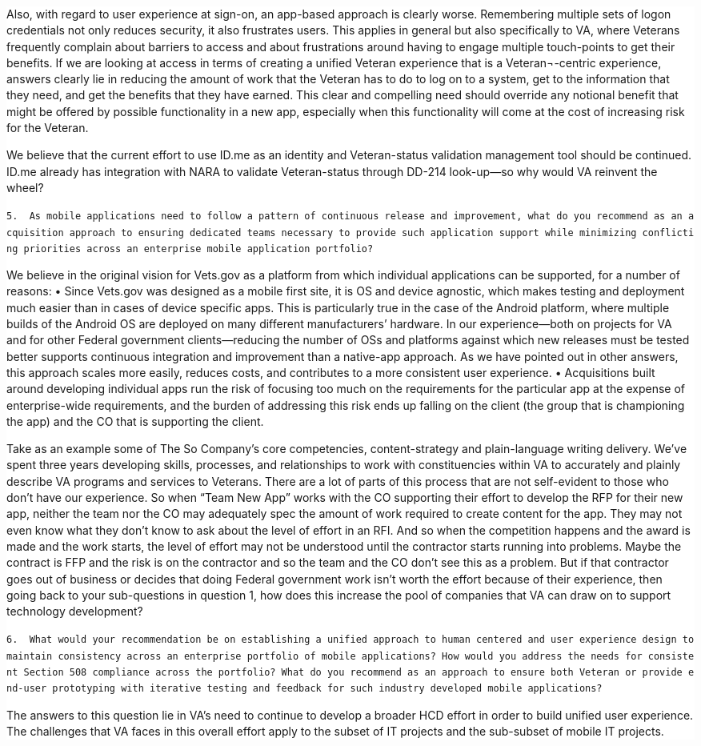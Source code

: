 Also, with regard to user experience at sign-on, an app-based approach is clearly worse. Remembering multiple sets of logon credentials not only reduces security, it also frustrates users. This applies in general but also specifically to VA, where Veterans frequently complain about barriers to access and about frustrations around having to engage multiple touch-points to get their benefits. If we are looking at access in terms of creating a unified Veteran experience that is a Veteran¬-centric experience, answers clearly lie in reducing the amount of work that the Veteran has to do to log on to a system, get to the information that they need, and get the benefits that they have earned. This clear and compelling need should override any notional benefit that might be offered by possible functionality in a new app, especially when this functionality will come at the cost of increasing risk for the Veteran.

We believe that the current effort to use ID.me as an identity and Veteran-status validation management tool should be continued. ID.me already has integration with NARA to validate Veteran-status through DD-214 look-up—so why would VA reinvent the wheel? 


	5.	As mobile applications need to follow a pattern of continuous release and improvement, what do you recommend as an acquisition approach to ensuring dedicated teams necessary to provide such application support while minimizing conflicting priorities across an enterprise mobile application portfolio?
We believe in the original vision for Vets.gov as a platform from which individual applications can be supported, for a number of reasons:
•	Since Vets.gov was designed as a mobile first site, it is OS and device agnostic, which makes testing and deployment much easier than in cases of device specific apps. This is particularly true in the case of the Android platform, where multiple builds of the Android OS are deployed on many different manufacturers’ hardware. In our experience—both on projects for VA and for other Federal government clients—reducing the number of OSs and platforms against which new releases must be tested better supports continuous integration and improvement than a native-app approach. As we have pointed out in other answers, this approach scales more easily, reduces costs, and contributes to a more consistent user experience.
•	Acquisitions built around developing individual apps run the risk of focusing too much on the requirements for the particular app at the expense of enterprise-wide requirements, and the burden of addressing this risk ends up falling on the client (the group that is championing the app) and the CO that is supporting the client.

Take as an example some of The So Company’s core competencies, content-strategy and plain-language writing delivery. We’ve spent three years developing skills, processes, and relationships to work with constituencies within VA to accurately and plainly describe VA programs and services to Veterans. There are a lot of parts of this process that are not self-evident to those who don’t have our experience. So when “Team  New App” works with the CO supporting their effort to develop the RFP for their new app, neither the team nor the CO may adequately spec the amount of work required to create content for the app. They may not even know what they don’t know to ask about the level of effort in an RFI. And so when the competition happens and the award is made and the work starts, the level of effort may not be understood until the contractor starts running into problems. Maybe the contract is FFP and the risk is on the contractor and so the team and the CO don’t see this as a problem. But if that contractor goes out of business or decides that doing Federal government work isn’t worth the effort because of their experience, then going back to your sub-questions in question 1, how does this increase the pool of companies that VA can draw on to support technology development?


	6.	What would your recommendation be on establishing a unified approach to human centered and user experience design to maintain consistency across an enterprise portfolio of mobile applications? How would you address the needs for consistent Section 508 compliance across the portfolio? What do you recommend as an approach to ensure both Veteran or provide end-user prototyping with iterative testing and feedback for such industry developed mobile applications?
The answers to this question lie in VA’s need to continue to develop a broader HCD effort in order to build unified user experience. The challenges that VA faces in this overall effort apply to the subset of IT projects and the sub-subset of mobile IT projects.

